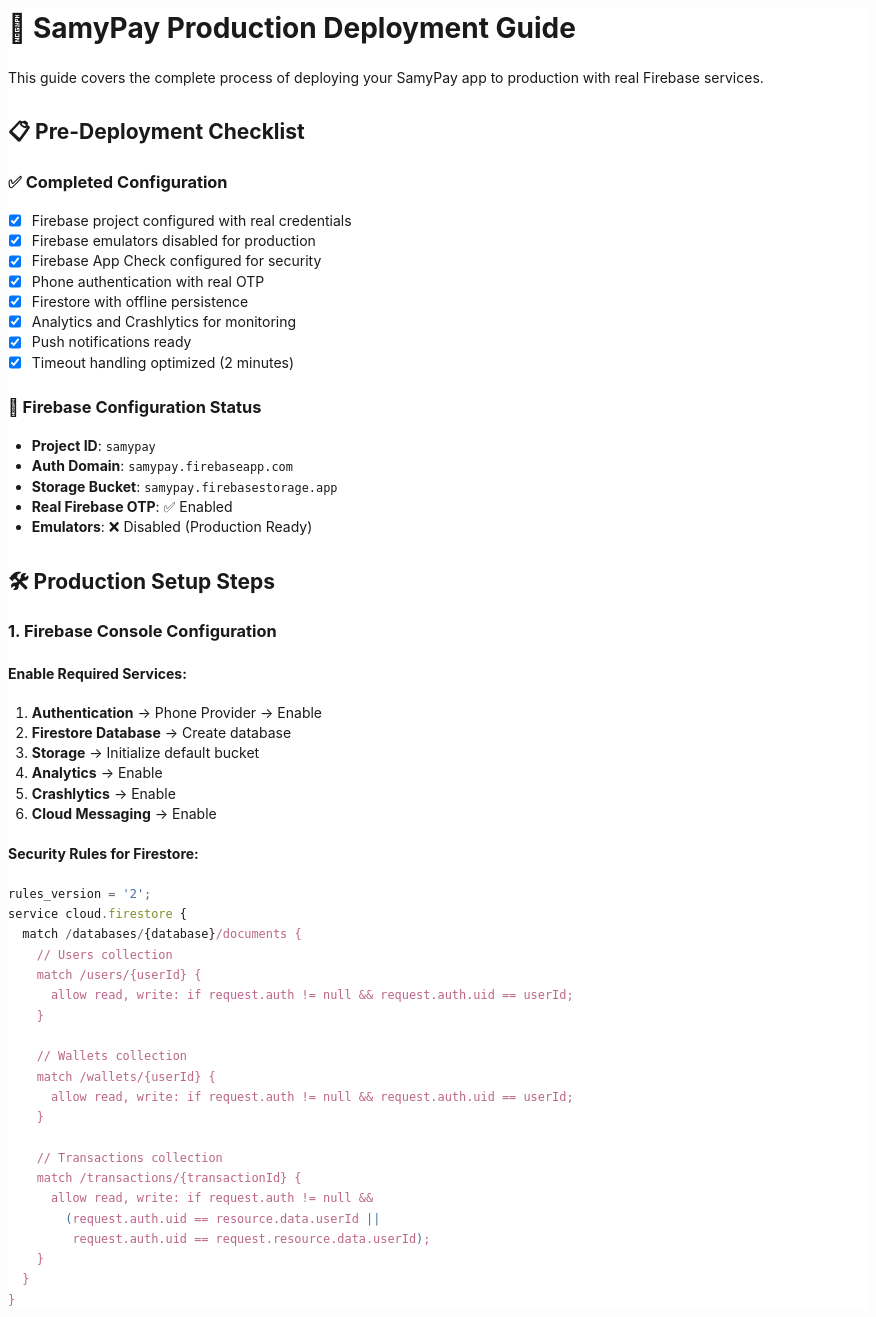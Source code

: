 # 🚀 SamyPay Production Deployment Guide

This guide covers the complete process of deploying your SamyPay app to production with real Firebase services.

## 📋 Pre-Deployment Checklist

### ✅ Completed Configuration
- [x] Firebase project configured with real credentials
- [x] Firebase emulators disabled for production
- [x] Firebase App Check configured for security
- [x] Phone authentication with real OTP
- [x] Firestore with offline persistence
- [x] Analytics and Crashlytics for monitoring
- [x] Push notifications ready
- [x] Timeout handling optimized (2 minutes)

### 🔧 Firebase Configuration Status
- **Project ID**: `samypay`
- **Auth Domain**: `samypay.firebaseapp.com`
- **Storage Bucket**: `samypay.firebasestorage.app`
- **Real Firebase OTP**: ✅ Enabled
- **Emulators**: ❌ Disabled (Production Ready)

## 🛠️ Production Setup Steps

### 1. Firebase Console Configuration

#### Enable Required Services:
1. **Authentication** → Phone Provider → Enable
2. **Firestore Database** → Create database
3. **Storage** → Initialize default bucket
4. **Analytics** → Enable
5. **Crashlytics** → Enable
6. **Cloud Messaging** → Enable

#### Security Rules for Firestore:
```javascript
rules_version = '2';
service cloud.firestore {
  match /databases/{database}/documents {
    // Users collection
    match /users/{userId} {
      allow read, write: if request.auth != null && request.auth.uid == userId;
    }
    
    // Wallets collection  
    match /wallets/{userId} {
      allow read, write: if request.auth != null && request.auth.uid == userId;
    }
    
    // Transactions collection
    match /transactions/{transactionId} {
      allow read, write: if request.auth != null && 
        (request.auth.uid == resource.data.userId || 
         request.auth.uid == request.resource.data.userId);
    }
  }
}
```
